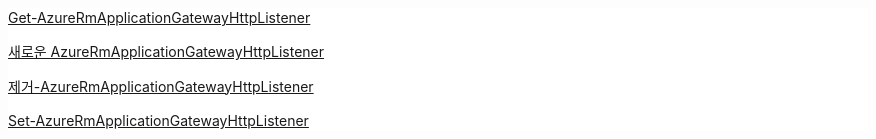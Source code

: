 [Get-AzureRmApplicationGatewayHttpListener](./Get-AzureRmApplicationGatewayHttpListener.md)

[새로운 AzureRmApplicationGatewayHttpListener](./New-AzureRmApplicationGatewayHttpListener.md)

[제거-AzureRmApplicationGatewayHttpListener](./Remove-AzureRmApplicationGatewayHttpListener.md)

[Set-AzureRmApplicationGatewayHttpListener](./Set-AzureRmApplicationGatewayHttpListener.md)


